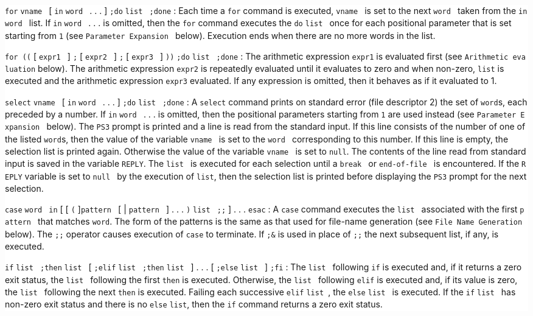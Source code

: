 `for` `vname ` \[  `in` `word ` . . . \] `;do` `list ` `;done`
:   Each time a `for` command is executed, `vname ` is set to the next
    `word ` taken from the `in` `word ` list. If `in` `word ` . . .
    is omitted, then the `for` command executes the `do` `list `
    once for each positional parameter that is set starting from `1`
    (see `Parameter Expansion ` below). Execution ends when there are no
    more words in the list.

`for ((` \[ `expr1 ` \] `;` \[ `expr2 ` \] `;` \[ `expr3 ` \] `))` `;do` `list ` `;done`
:   The arithmetic expression `expr1` is evaluated first (see
    `Arithmetic evaluation` below). The arithmetic expression `expr2` is
    repeatedly evaluated until it evaluates to zero and when non-zero,
    `list` is executed and the arithmetic expression `expr3` evaluated.
    If any expression is omitted, then it behaves as if it evaluated
    to 1.

`select` `vname ` \[  `in` `word ` . . . \] `;do` `list ` `;done`
:   A `select` command prints on standard error (file descriptor 2)
    the set of `word`s, each preceded by a number. If `in` `word `
    . . . is omitted, then the positional parameters starting from `1`
    are used instead (see `Parameter Expansion ` below). The `PS3`
    prompt is printed and a line is read from the standard input. If
    this line consists of the number of one of the listed `word`s, then
    the value of the variable `vname ` is set to the `word `
    corresponding to this number. If this line is empty, the selection
    list is printed again. Otherwise the value of the variable `vname `
    is set to `null`. The contents of the line read from standard input
    is saved in the variable `REPLY`. The `list ` is executed for each
    selection until a `break ` or `end-of-file ` is encountered. If
    the `REPLY` variable is set to `null ` by the execution of `list`,
    then the selection list is printed before displaying the `PS3`
    prompt for the next selection.

`case` `word ` `in` \[  \[ `(` \]`pattern ` \[  | `pattern `  \] . . . `)` `list ` `;;`  \] . . . `esac`
:   A `case` command executes the `list ` associated with the first
    `pattern ` that matches `word`. The form of the patterns is the same
    as that used for file-name generation (see `File Name Generation `
    below). The `;;` operator causes execution of `case` to
    terminate. If `;&` is used in place of `;;` the next subsequent
    list, if any, is executed.

`if` `list ` `;then` `list ` \[  `;elif` `list ` `;then` `list `  \] . . . \[  `;else` `list `  \] `;fi`
:   The `list ` following `if` is executed and, if it returns a zero
    exit status, the `list ` following the first `then` is executed.
    Otherwise, the `list ` following `elif` is executed and, if its
    value is zero, the `list ` following the next `then` is executed.
    Failing each successive `elif` `list `, the `else` `list ` is
    executed. If the `if` `list ` has non-zero exit status and there
    is no `else` `list`, then the `if` command returns a zero
    exit status.
